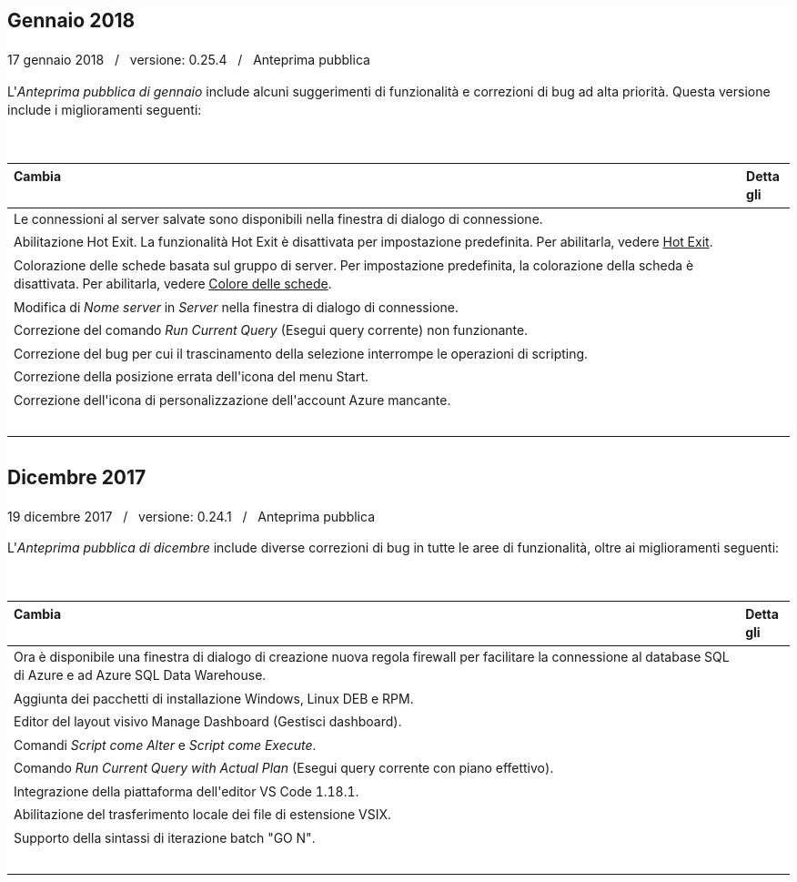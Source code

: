 ## <a name="january-2018"></a>Gennaio 2018

17 gennaio 2018 &nbsp; / &nbsp; versione: 0.25.4 &nbsp; / &nbsp; Anteprima pubblica

L'*Anteprima pubblica di gennaio* include alcuni suggerimenti di funzionalità e correzioni di bug ad alta priorità. Questa versione include i miglioramenti seguenti:

&nbsp;

| Cambia | Dettagli |
| :----- | :------ |
| Le connessioni al server salvate sono disponibili nella finestra di dialogo di connessione. | &nbsp; |
| Abilitazione Hot Exit. La funzionalità Hot Exit è disattivata per impostazione predefinita. Per abilitarla, vedere [Hot Exit](settings.md#hot-exit). | &nbsp; |
| Colorazione delle schede basata sul gruppo di server. Per impostazione predefinita, la colorazione della scheda è disattivata. Per abilitarla, vedere [Colore delle schede](settings.md#tab-color). | &nbsp; |
| Modifica di *Nome server* in *Server* nella finestra di dialogo di connessione. | &nbsp; |
| Correzione del comando *Run Current Query* (Esegui query corrente) non funzionante. | &nbsp; |
| Correzione del bug per cui il trascinamento della selezione interrompe le operazioni di scripting. | &nbsp; |
| Correzione della posizione errata dell'icona del menu Start. | &nbsp; |
| Correzione dell'icona di personalizzazione dell'account Azure mancante. | &nbsp; |
| &nbsp; | &nbsp; |

## <a name="december-2017"></a>Dicembre 2017

19 dicembre 2017 &nbsp; / &nbsp; versione: 0.24.1 &nbsp; / &nbsp; Anteprima pubblica

L'*Anteprima pubblica di dicembre* include diverse correzioni di bug in tutte le aree di funzionalità, oltre ai miglioramenti seguenti:

&nbsp;

| Cambia | Dettagli |
| :----- | :------ |
| Ora è disponibile una finestra di dialogo di creazione nuova regola firewall per facilitare la connessione al database SQL di Azure e ad Azure SQL Data Warehouse. | &nbsp; |
| Aggiunta dei pacchetti di installazione Windows, Linux DEB e RPM. | &nbsp; |
| Editor del layout visivo Manage Dashboard (Gestisci dashboard). | &nbsp; |
| Comandi *Script come Alter* e *Script come Execute*. | &nbsp; |
| Comando *Run Current Query with Actual Plan* (Esegui query corrente con piano effettivo). | &nbsp; |
| Integrazione della piattaforma dell'editor VS Code 1.18.1. | &nbsp; |
| Abilitazione del trasferimento locale dei file di estensione VSIX. | &nbsp; |
| Supporto della sintassi di iterazione batch "GO N". | &nbsp; |
| &nbsp; | &nbsp; |
